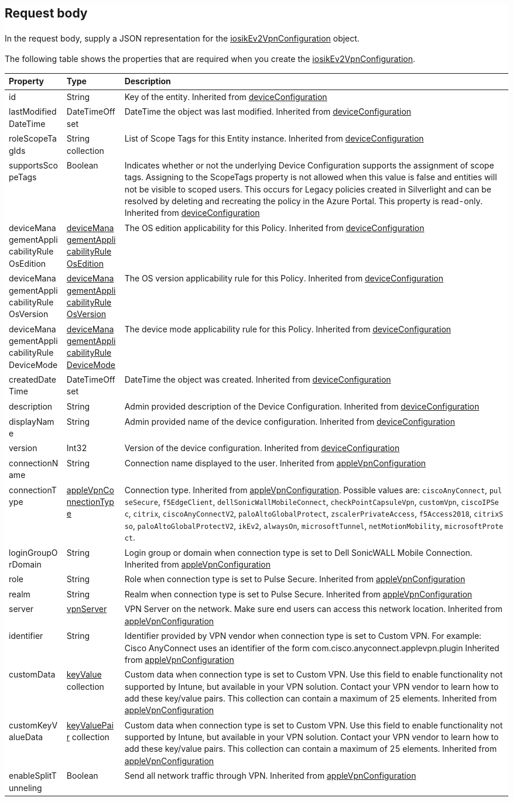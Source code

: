 ## Request body
In the request body, supply a JSON representation for the [iosikEv2VpnConfiguration](../resources/intune-deviceconfig-iosikev2vpnconfiguration.md) object.

The following table shows the properties that are required when you create the [iosikEv2VpnConfiguration](../resources/intune-deviceconfig-iosikev2vpnconfiguration.md).

|Property|Type|Description|
|:---|:---|:---|
|id|String|Key of the entity. Inherited from [deviceConfiguration](../resources/intune-shared-deviceconfiguration.md)|
|lastModifiedDateTime|DateTimeOffset|DateTime the object was last modified. Inherited from [deviceConfiguration](../resources/intune-shared-deviceconfiguration.md)|
|roleScopeTagIds|String collection|List of Scope Tags for this Entity instance. Inherited from [deviceConfiguration](../resources/intune-shared-deviceconfiguration.md)|
|supportsScopeTags|Boolean|Indicates whether or not the underlying Device Configuration supports the assignment of scope tags. Assigning to the ScopeTags property is not allowed when this value is false and entities will not be visible to scoped users. This occurs for Legacy policies created in Silverlight and can be resolved by deleting and recreating the policy in the Azure Portal. This property is read-only. Inherited from [deviceConfiguration](../resources/intune-shared-deviceconfiguration.md)|
|deviceManagementApplicabilityRuleOsEdition|[deviceManagementApplicabilityRuleOsEdition](../resources/intune-deviceconfig-devicemanagementapplicabilityruleosedition.md)|The OS edition applicability for this Policy. Inherited from [deviceConfiguration](../resources/intune-shared-deviceconfiguration.md)|
|deviceManagementApplicabilityRuleOsVersion|[deviceManagementApplicabilityRuleOsVersion](../resources/intune-deviceconfig-devicemanagementapplicabilityruleosversion.md)|The OS version applicability rule for this Policy. Inherited from [deviceConfiguration](../resources/intune-shared-deviceconfiguration.md)|
|deviceManagementApplicabilityRuleDeviceMode|[deviceManagementApplicabilityRuleDeviceMode](../resources/intune-deviceconfig-devicemanagementapplicabilityruledevicemode.md)|The device mode applicability rule for this Policy. Inherited from [deviceConfiguration](../resources/intune-shared-deviceconfiguration.md)|
|createdDateTime|DateTimeOffset|DateTime the object was created. Inherited from [deviceConfiguration](../resources/intune-shared-deviceconfiguration.md)|
|description|String|Admin provided description of the Device Configuration. Inherited from [deviceConfiguration](../resources/intune-shared-deviceconfiguration.md)|
|displayName|String|Admin provided name of the device configuration. Inherited from [deviceConfiguration](../resources/intune-shared-deviceconfiguration.md)|
|version|Int32|Version of the device configuration. Inherited from [deviceConfiguration](../resources/intune-shared-deviceconfiguration.md)|
|connectionName|String|Connection name displayed to the user. Inherited from [appleVpnConfiguration](../resources/intune-deviceconfig-applevpnconfiguration.md)|
|connectionType|[appleVpnConnectionType](../resources/intune-deviceconfig-applevpnconnectiontype.md)|Connection type. Inherited from [appleVpnConfiguration](../resources/intune-deviceconfig-applevpnconfiguration.md). Possible values are: `ciscoAnyConnect`, `pulseSecure`, `f5EdgeClient`, `dellSonicWallMobileConnect`, `checkPointCapsuleVpn`, `customVpn`, `ciscoIPSec`, `citrix`, `ciscoAnyConnectV2`, `paloAltoGlobalProtect`, `zscalerPrivateAccess`, `f5Access2018`, `citrixSso`, `paloAltoGlobalProtectV2`, `ikEv2`, `alwaysOn`, `microsoftTunnel`, `netMotionMobility`, `microsoftProtect`.|
|loginGroupOrDomain|String|Login group or domain when connection type is set to Dell SonicWALL Mobile Connection. Inherited from [appleVpnConfiguration](../resources/intune-deviceconfig-applevpnconfiguration.md)|
|role|String|Role when connection type is set to Pulse Secure. Inherited from [appleVpnConfiguration](../resources/intune-deviceconfig-applevpnconfiguration.md)|
|realm|String|Realm when connection type is set to Pulse Secure. Inherited from [appleVpnConfiguration](../resources/intune-deviceconfig-applevpnconfiguration.md)|
|server|[vpnServer](../resources/intune-deviceconfig-vpnserver.md)|VPN Server on the network. Make sure end users can access this network location. Inherited from [appleVpnConfiguration](../resources/intune-deviceconfig-applevpnconfiguration.md)|
|identifier|String|Identifier provided by VPN vendor when connection type is set to Custom VPN. For example: Cisco AnyConnect uses an identifier of the form com.cisco.anyconnect.applevpn.plugin Inherited from [appleVpnConfiguration](../resources/intune-deviceconfig-applevpnconfiguration.md)|
|customData|[keyValue](../resources/intune-deviceconfig-keyvalue.md) collection|Custom data when connection type is set to Custom VPN. Use this field to enable functionality not supported by Intune, but available in your VPN solution. Contact your VPN vendor to learn how to add these key/value pairs. This collection can contain a maximum of 25 elements. Inherited from [appleVpnConfiguration](../resources/intune-deviceconfig-applevpnconfiguration.md)|
|customKeyValueData|[keyValuePair](../resources/intune-shared-keyvaluepair.md) collection|Custom data when connection type is set to Custom VPN. Use this field to enable functionality not supported by Intune, but available in your VPN solution. Contact your VPN vendor to learn how to add these key/value pairs. This collection can contain a maximum of 25 elements. Inherited from [appleVpnConfiguration](../resources/intune-deviceconfig-applevpnconfiguration.md)|
|enableSplitTunneling|Boolean|Send all network traffic through VPN. Inherited from [appleVpnConfiguration](../resources/intune-deviceconfig-applevpnconfiguration.md)|